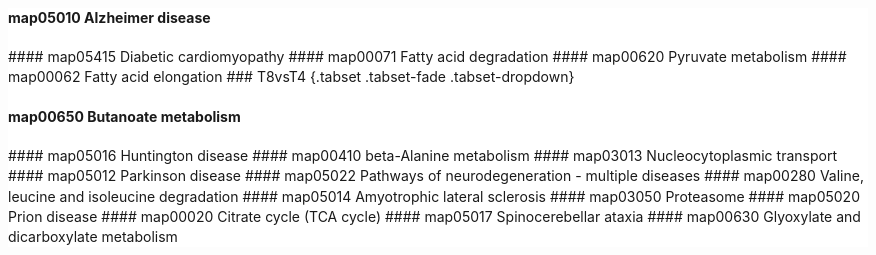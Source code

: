 #### map05010 Alzheimer disease
<iframe width=1000 height=500 src="7-Enrichment_pathway_image/T8vsT2/map05010 Alzheimer disease.html"></iframe>
#### map05415 Diabetic cardiomyopathy
<iframe width=1000 height=500 src="7-Enrichment_pathway_image/T8vsT2/map05415 Diabetic cardiomyopathy.html"></iframe>
#### map00071 Fatty acid degradation
<iframe width=1000 height=500 src="7-Enrichment_pathway_image/T8vsT2/map00071 Fatty acid degradation.html"></iframe>
#### map00620 Pyruvate metabolism
<iframe width=1000 height=500 src="7-Enrichment_pathway_image/T8vsT2/map00620 Pyruvate metabolism.html"></iframe>
#### map00062 Fatty acid elongation
<iframe width=1000 height=500 src="7-Enrichment_pathway_image/T8vsT2/map00062 Fatty acid elongation.html"></iframe>
### T8vsT4 {.tabset .tabset-fade .tabset-dropdown}

#### map00650 Butanoate metabolism
<iframe width=1000 height=500 src="7-Enrichment_pathway_image/T8vsT4/map00650 Butanoate metabolism.html"></iframe>
#### map05016 Huntington disease
<iframe width=1000 height=500 src="7-Enrichment_pathway_image/T8vsT4/map05016 Huntington disease.html"></iframe>
#### map00410 beta-Alanine metabolism
<iframe width=1000 height=500 src="7-Enrichment_pathway_image/T8vsT4/map00410 beta-Alanine metabolism.html"></iframe>
#### map03013 Nucleocytoplasmic transport
<iframe width=1000 height=500 src="7-Enrichment_pathway_image/T8vsT4/map03013 Nucleocytoplasmic transport.html"></iframe>
#### map05012 Parkinson disease
<iframe width=1000 height=500 src="7-Enrichment_pathway_image/T8vsT4/map05012 Parkinson disease.html"></iframe>
#### map05022 Pathways of neurodegeneration - multiple diseases
<iframe width=1000 height=500 src="7-Enrichment_pathway_image/T8vsT4/map05022 Pathways of neurodegeneration - multiple diseases.html"></iframe>
#### map00280 Valine, leucine and isoleucine degradation
<iframe width=1000 height=500 src="7-Enrichment_pathway_image/T8vsT4/map00280 Valine, leucine and isoleucine degradation.html"></iframe>
#### map05014 Amyotrophic lateral sclerosis
<iframe width=1000 height=500 src="7-Enrichment_pathway_image/T8vsT4/map05014 Amyotrophic lateral sclerosis.html"></iframe>
#### map03050 Proteasome
<iframe width=1000 height=500 src="7-Enrichment_pathway_image/T8vsT4/map03050 Proteasome.html"></iframe>
#### map05020 Prion disease
<iframe width=1000 height=500 src="7-Enrichment_pathway_image/T8vsT4/map05020 Prion disease.html"></iframe>
#### map00020 Citrate cycle (TCA cycle)
<iframe width=1000 height=500 src="7-Enrichment_pathway_image/T8vsT4/map00020 Citrate cycle (TCA cycle).html"></iframe>
#### map05017 Spinocerebellar ataxia
<iframe width=1000 height=500 src="7-Enrichment_pathway_image/T8vsT4/map05017 Spinocerebellar ataxia.html"></iframe>
#### map00630 Glyoxylate and dicarboxylate metabolism